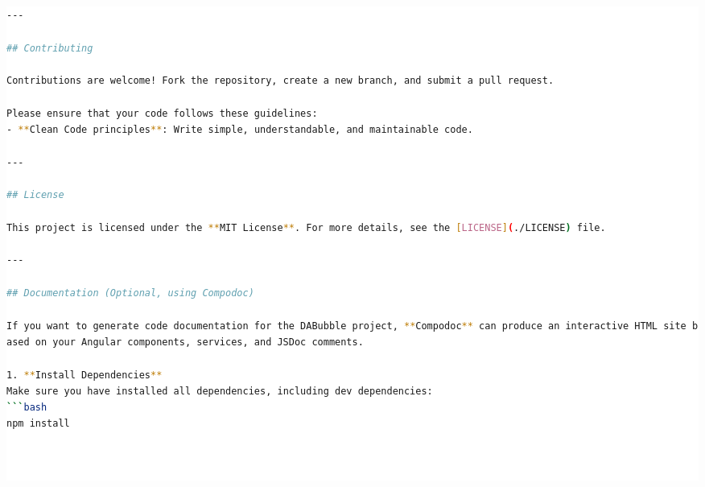    ```bash
---

## Contributing

Contributions are welcome! Fork the repository, create a new branch, and submit a pull request.

Please ensure that your code follows these guidelines:
- **Clean Code principles**: Write simple, understandable, and maintainable code.

---

## License

This project is licensed under the **MIT License**. For more details, see the [LICENSE](./LICENSE) file.

---

## Documentation (Optional, using Compodoc)

If you want to generate code documentation for the DABubble project, **Compodoc** can produce an interactive HTML site based on your Angular components, services, and JSDoc comments.

1. **Install Dependencies**  
   Make sure you have installed all dependencies, including dev dependencies:
   ```bash
   npm install





